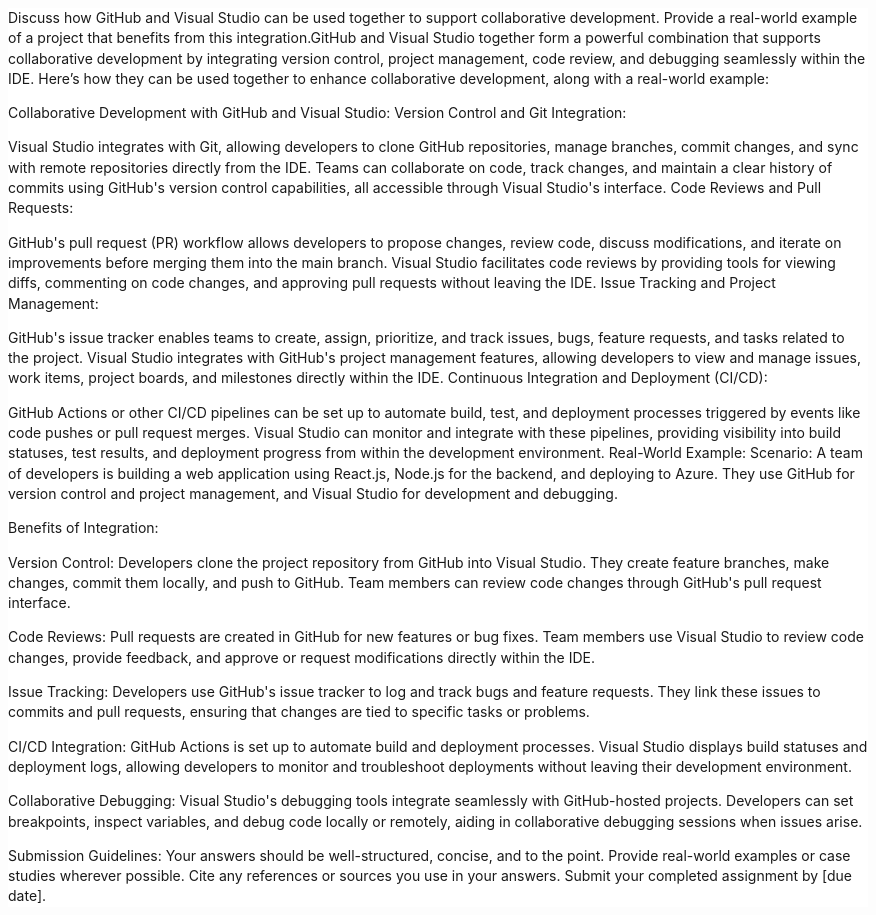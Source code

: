 Discuss how GitHub and Visual Studio can be used together to support collaborative development. Provide a real-world example of a project that benefits from this integration.GitHub and Visual Studio together form a powerful combination that supports collaborative development by integrating version control, project management, code review, and debugging seamlessly within the IDE. Here’s how they can be used together to enhance collaborative development, along with a real-world example:

Collaborative Development with GitHub and Visual Studio:
Version Control and Git Integration:

Visual Studio integrates with Git, allowing developers to clone GitHub repositories, manage branches, commit changes, and sync with remote repositories directly from the IDE.
Teams can collaborate on code, track changes, and maintain a clear history of commits using GitHub's version control capabilities, all accessible through Visual Studio's interface.
Code Reviews and Pull Requests:

GitHub's pull request (PR) workflow allows developers to propose changes, review code, discuss modifications, and iterate on improvements before merging them into the main branch.
Visual Studio facilitates code reviews by providing tools for viewing diffs, commenting on code changes, and approving pull requests without leaving the IDE.
Issue Tracking and Project Management:

GitHub's issue tracker enables teams to create, assign, prioritize, and track issues, bugs, feature requests, and tasks related to the project.
Visual Studio integrates with GitHub's project management features, allowing developers to view and manage issues, work items, project boards, and milestones directly within the IDE.
Continuous Integration and Deployment (CI/CD):

GitHub Actions or other CI/CD pipelines can be set up to automate build, test, and deployment processes triggered by events like code pushes or pull request merges.
Visual Studio can monitor and integrate with these pipelines, providing visibility into build statuses, test results, and deployment progress from within the development environment.
Real-World Example:
Scenario: A team of developers is building a web application using React.js, Node.js for the backend, and deploying to Azure. They use GitHub for version control and project management, and Visual Studio for development and debugging.

Benefits of Integration:

Version Control: Developers clone the project repository from GitHub into Visual Studio. They create feature branches, make changes, commit them locally, and push to GitHub. Team members can review code changes through GitHub's pull request interface.

Code Reviews: Pull requests are created in GitHub for new features or bug fixes. Team members use Visual Studio to review code changes, provide feedback, and approve or request modifications directly within the IDE.

Issue Tracking: Developers use GitHub's issue tracker to log and track bugs and feature requests. They link these issues to commits and pull requests, ensuring that changes are tied to specific tasks or problems.

CI/CD Integration: GitHub Actions is set up to automate build and deployment processes. Visual Studio displays build statuses and deployment logs, allowing developers to monitor and troubleshoot deployments without leaving their development environment.

Collaborative Debugging: Visual Studio's debugging tools integrate seamlessly with GitHub-hosted projects. Developers can set breakpoints, inspect variables, and debug code locally or remotely, aiding in collaborative debugging sessions when issues arise.


Submission Guidelines:
Your answers should be well-structured, concise, and to the point.
Provide real-world examples or case studies wherever possible.
Cite any references or sources you use in your answers.
Submit your completed assignment by [due date].
